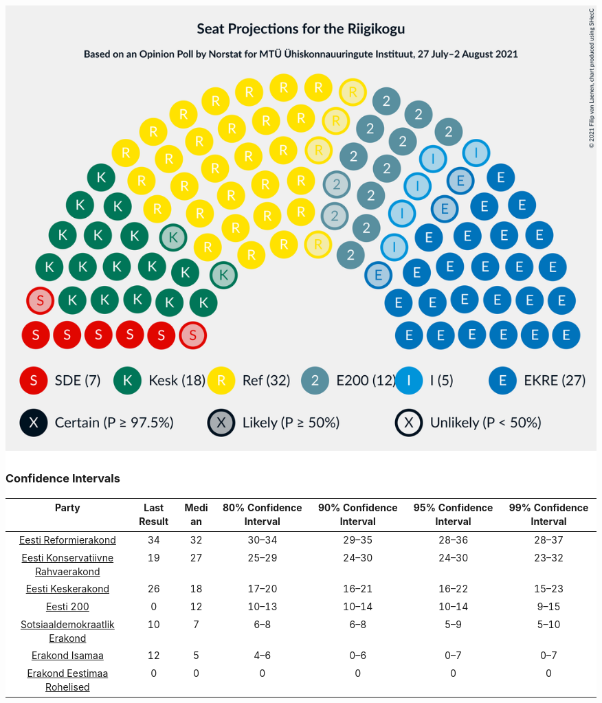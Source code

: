 ![Graph with seating plan not yet produced](2021-08-02-Norstat-seating-plan.png "Seating Plan")

### Confidence Intervals

| Party | Last Result | Median | 80% Confidence Interval | 90% Confidence Interval | 95% Confidence Interval | 99% Confidence Interval |
|:-----:|:-----------:|:------:|:-----------------------:|:-----------------------:|:-----------------------:|:-----------------------:|
| <a href="#eesti-reformierakond">Eesti Reformierakond</a> | 34 | 32 | 30–34 |29–35 |28–36 |28–37 |
| <a href="#eesti-konservatiivne-rahvaerakond">Eesti Konservatiivne Rahvaerakond</a> | 19 | 27 | 25–29 |24–30 |24–30 |23–32 |
| <a href="#eesti-keskerakond">Eesti Keskerakond</a> | 26 | 18 | 17–20 |16–21 |16–22 |15–23 |
| <a href="#eesti-200">Eesti 200</a> | 0 | 12 | 10–13 |10–14 |10–14 |9–15 |
| <a href="#sotsiaaldemokraatlik-erakond">Sotsiaaldemokraatlik Erakond</a> | 10 | 7 | 6–8 |6–8 |5–9 |5–10 |
| <a href="#erakond-isamaa">Erakond Isamaa</a> | 12 | 5 | 4–6 |0–6 |0–7 |0–7 |
| <a href="#erakond-eestimaa-rohelised">Erakond Eestimaa Rohelised</a> | 0 | 0 | 0 |0 |0 |0 |
